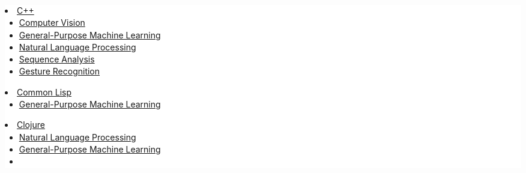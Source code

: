    </li>
  </ul>
 </li>
 <li>
  <a href="#cpp">
   C++
  </a>
  <ul>
   <li>
    <a href="#cpp-cv">
     Computer Vision
    </a>
   </li>
   <li>
    <a href="#cpp-general-purpose">
     General-Purpose Machine Learning
    </a>
   </li>
   <li>
    <a href="#cpp-nlp">
     Natural Language Processing
    </a>
   </li>
   <li>
    <a href="#cpp-sequence">
     Sequence Analysis
    </a>
   </li>
   <li>
    <a href="#cpp-gestures">
     Gesture Recognition
    </a>
   </li>
  </ul>
 </li>
 <li>
  <a href="#common-lisp">
   Common Lisp
  </a>
  <ul>
   <li>
    <a href="#common-lisp-general-purpose">
     General-Purpose Machine Learning
    </a>
   </li>
  </ul>
 </li>
 <li>
  <a href="#clojure">
   Clojure
  </a>
  <ul>
   <li>
    <a href="#clojure-nlp">
     Natural Language Processing
    </a>
   </li>
   <li>
    <a href="#clojure-general-purpose">
     General-Purpose Machine Learning
    </a>
   </li>
   <li>
    <a href="#clojure-data-analysis">